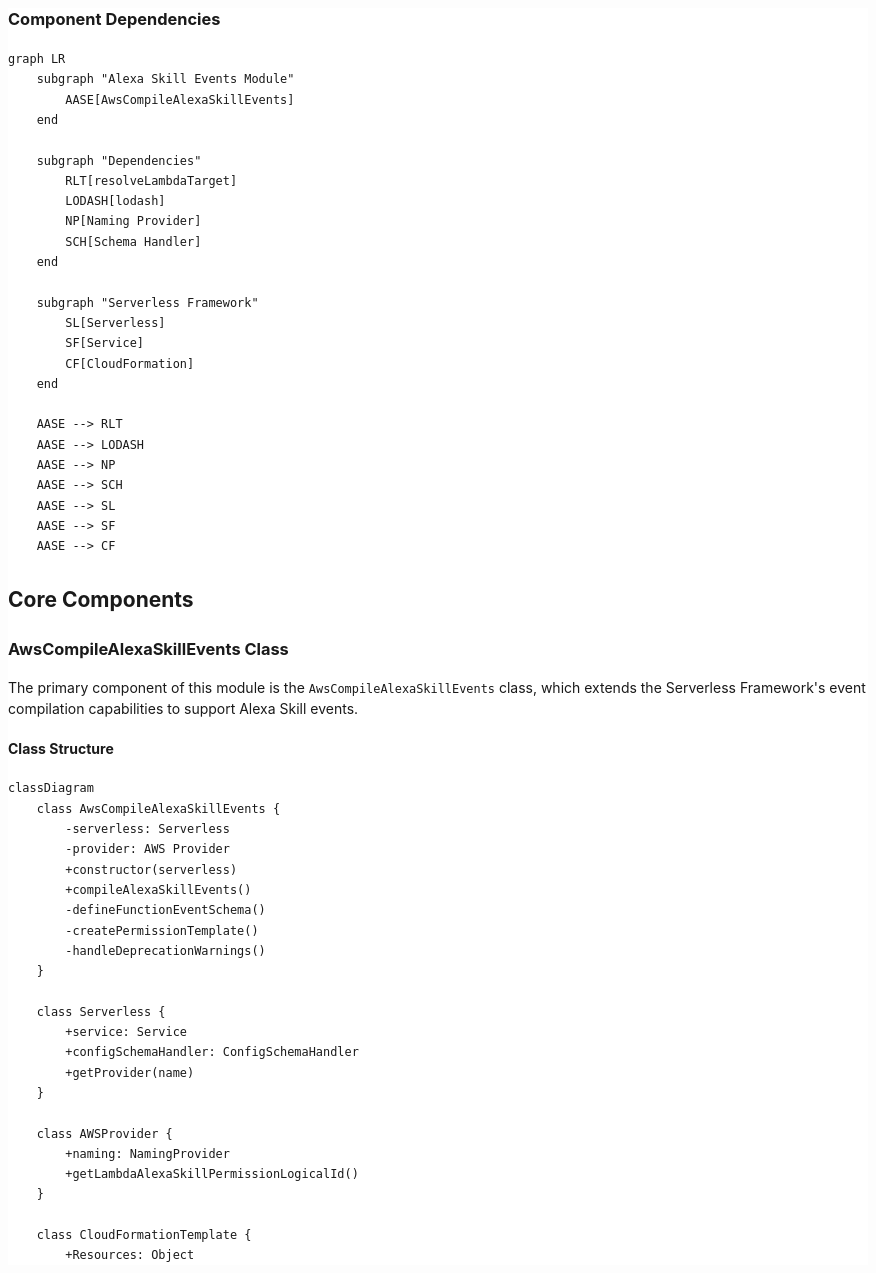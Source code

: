 ### Component Dependencies

```mermaid
graph LR
    subgraph "Alexa Skill Events Module"
        AASE[AwsCompileAlexaSkillEvents]
    end
    
    subgraph "Dependencies"
        RLT[resolveLambdaTarget]
        LODASH[lodash]
        NP[Naming Provider]
        SCH[Schema Handler]
    end
    
    subgraph "Serverless Framework"
        SL[Serverless]
        SF[Service]
        CF[CloudFormation]
    end
    
    AASE --> RLT
    AASE --> LODASH
    AASE --> NP
    AASE --> SCH
    AASE --> SL
    AASE --> SF
    AASE --> CF
```

## Core Components

### AwsCompileAlexaSkillEvents Class

The primary component of this module is the `AwsCompileAlexaSkillEvents` class, which extends the Serverless Framework's event compilation capabilities to support Alexa Skill events.

#### Class Structure

```mermaid
classDiagram
    class AwsCompileAlexaSkillEvents {
        -serverless: Serverless
        -provider: AWS Provider
        +constructor(serverless)
        +compileAlexaSkillEvents()
        -defineFunctionEventSchema()
        -createPermissionTemplate()
        -handleDeprecationWarnings()
    }
    
    class Serverless {
        +service: Service
        +configSchemaHandler: ConfigSchemaHandler
        +getProvider(name)
    }
    
    class AWSProvider {
        +naming: NamingProvider
        +getLambdaAlexaSkillPermissionLogicalId()
    }
    
    class CloudFormationTemplate {
        +Resources: Object
```